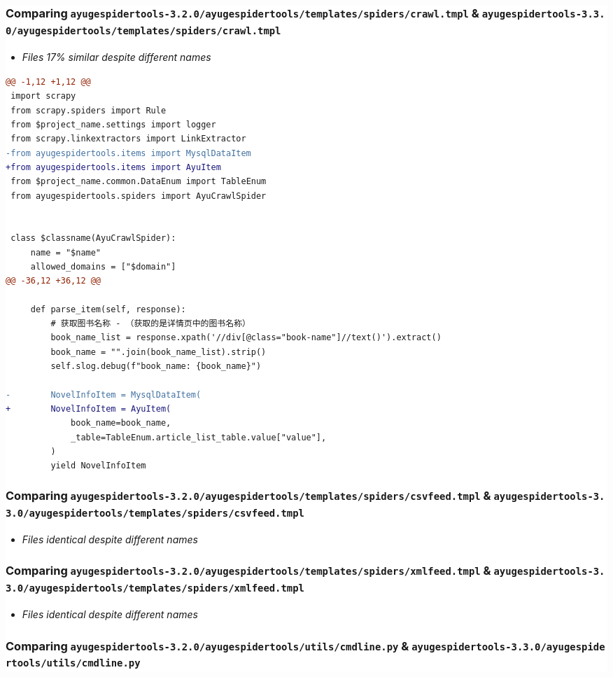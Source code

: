 ### Comparing `ayugespidertools-3.2.0/ayugespidertools/templates/spiders/crawl.tmpl` & `ayugespidertools-3.3.0/ayugespidertools/templates/spiders/crawl.tmpl`

 * *Files 17% similar despite different names*

```diff
@@ -1,12 +1,12 @@
 import scrapy
 from scrapy.spiders import Rule
 from $project_name.settings import logger
 from scrapy.linkextractors import LinkExtractor
-from ayugespidertools.items import MysqlDataItem
+from ayugespidertools.items import AyuItem
 from $project_name.common.DataEnum import TableEnum
 from ayugespidertools.spiders import AyuCrawlSpider
 
 
 class $classname(AyuCrawlSpider):
     name = "$name"
     allowed_domains = ["$domain"]
@@ -36,12 +36,12 @@
 
     def parse_item(self, response):
         # 获取图书名称 - （获取的是详情页中的图书名称）
         book_name_list = response.xpath('//div[@class="book-name"]//text()').extract()
         book_name = "".join(book_name_list).strip()
         self.slog.debug(f"book_name: {book_name}")
 
-        NovelInfoItem = MysqlDataItem(
+        NovelInfoItem = AyuItem(
             book_name=book_name,
             _table=TableEnum.article_list_table.value["value"],
         )
         yield NovelInfoItem
```

### Comparing `ayugespidertools-3.2.0/ayugespidertools/templates/spiders/csvfeed.tmpl` & `ayugespidertools-3.3.0/ayugespidertools/templates/spiders/csvfeed.tmpl`

 * *Files identical despite different names*

### Comparing `ayugespidertools-3.2.0/ayugespidertools/templates/spiders/xmlfeed.tmpl` & `ayugespidertools-3.3.0/ayugespidertools/templates/spiders/xmlfeed.tmpl`

 * *Files identical despite different names*

### Comparing `ayugespidertools-3.2.0/ayugespidertools/utils/cmdline.py` & `ayugespidertools-3.3.0/ayugespidertools/utils/cmdline.py`
